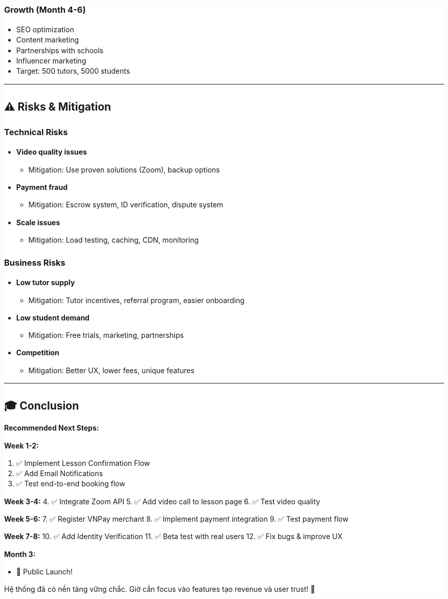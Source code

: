 ### Growth (Month 4-6)
- SEO optimization
- Content marketing
- Partnerships with schools
- Influencer marketing
- Target: 500 tutors, 5000 students

---

## ⚠️ Risks & Mitigation

### Technical Risks
- **Video quality issues**
  - Mitigation: Use proven solutions (Zoom), backup options

- **Payment fraud**
  - Mitigation: Escrow system, ID verification, dispute system

- **Scale issues**
  - Mitigation: Load testing, caching, CDN, monitoring

### Business Risks
- **Low tutor supply**
  - Mitigation: Tutor incentives, referral program, easier onboarding

- **Low student demand**
  - Mitigation: Free trials, marketing, partnerships

- **Competition**
  - Mitigation: Better UX, lower fees, unique features

---

## 🎓 Conclusion

**Recommended Next Steps:**

**Week 1-2:**
1. ✅ Implement Lesson Confirmation Flow
2. ✅ Add Email Notifications
3. ✅ Test end-to-end booking flow

**Week 3-4:**
4. ✅ Integrate Zoom API
5. ✅ Add video call to lesson page
6. ✅ Test video quality

**Week 5-6:**
7. ✅ Register VNPay merchant
8. ✅ Implement payment integration
9. ✅ Test payment flow

**Week 7-8:**
10. ✅ Add Identity Verification
11. ✅ Beta test with real users
12. ✅ Fix bugs & improve UX

**Month 3:**
- 🚀 Public Launch!

Hệ thống đã có nền tảng vững chắc. Giờ cần focus vào features tạo revenue và user trust! 💪

